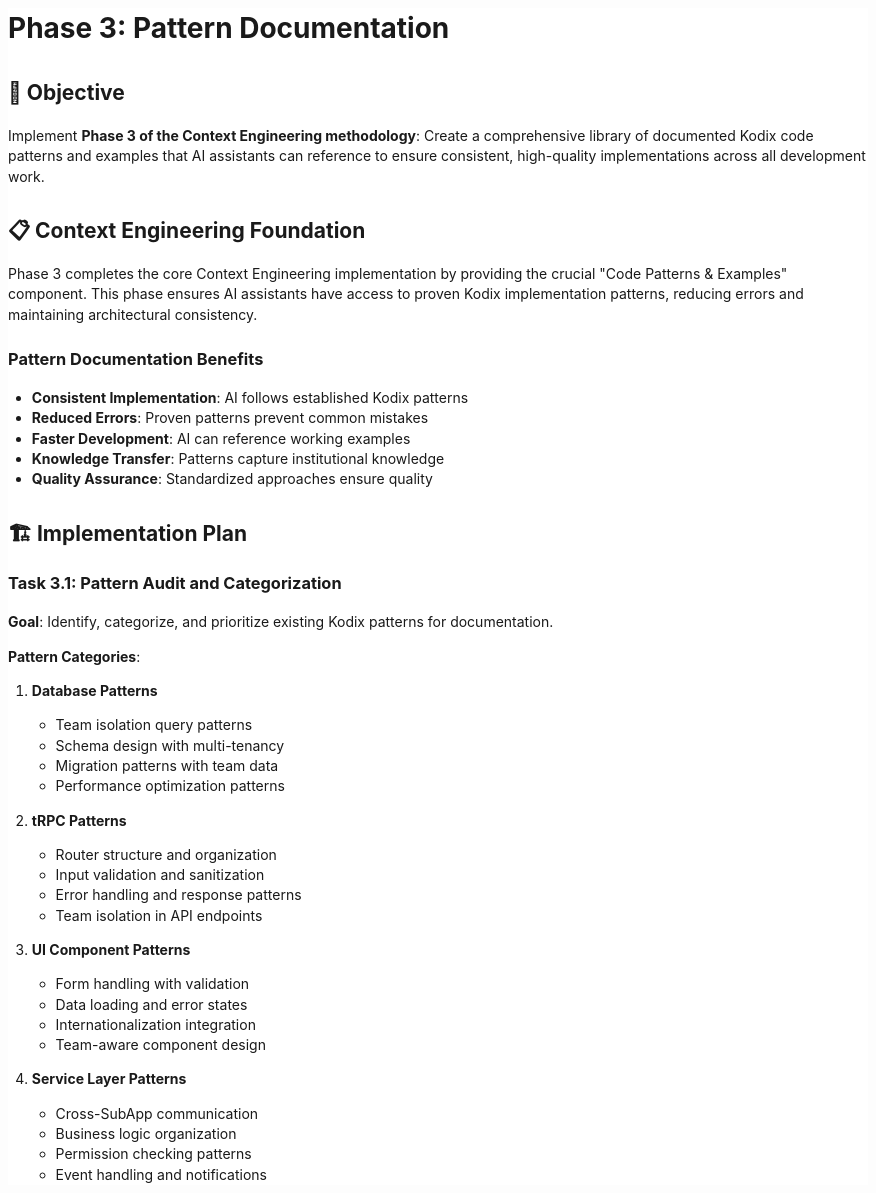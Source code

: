 # Phase 3: Pattern Documentation





## 🎯 Objective

Implement **Phase 3 of the Context Engineering methodology**: Create a comprehensive library of documented Kodix code patterns and examples that AI assistants can reference to ensure consistent, high-quality implementations across all development work.

## 📋 Context Engineering Foundation

Phase 3 completes the core Context Engineering implementation by providing the crucial "Code Patterns & Examples" component. This phase ensures AI assistants have access to proven Kodix implementation patterns, reducing errors and maintaining architectural consistency.

### Pattern Documentation Benefits

- **Consistent Implementation**: AI follows established Kodix patterns
- **Reduced Errors**: Proven patterns prevent common mistakes
- **Faster Development**: AI can reference working examples
- **Knowledge Transfer**: Patterns capture institutional knowledge
- **Quality Assurance**: Standardized approaches ensure quality

## 🏗️ Implementation Plan

### Task 3.1: Pattern Audit and Categorization

**Goal**: Identify, categorize, and prioritize existing Kodix patterns for documentation.

**Pattern Categories**:

1. **Database Patterns**
   - Team isolation query patterns
   - Schema design with multi-tenancy
   - Migration patterns with team data
   - Performance optimization patterns

2. **tRPC Patterns**
   - Router structure and organization
   - Input validation and sanitization
   - Error handling and response patterns
   - Team isolation in API endpoints

3. **UI Component Patterns**
   - Form handling with validation
   - Data loading and error states
   - Internationalization integration
   - Team-aware component design

4. **Service Layer Patterns**
   - Cross-SubApp communication
   - Business logic organization
   - Permission checking patterns
   - Event handling and notifications

